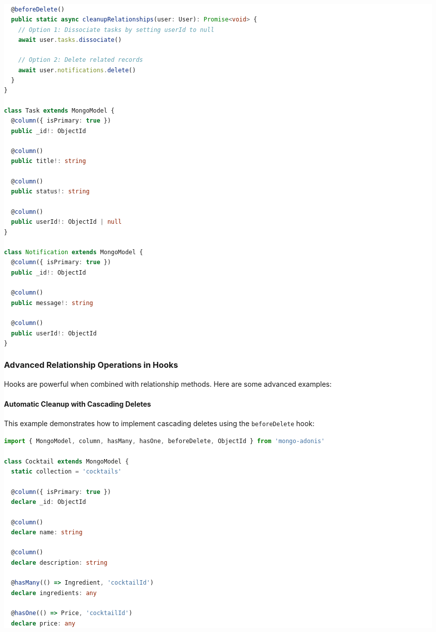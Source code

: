 ```typescript
  @beforeDelete()
  public static async cleanupRelationships(user: User): Promise<void> {
    // Option 1: Dissociate tasks by setting userId to null
    await user.tasks.dissociate()

    // Option 2: Delete related records
    await user.notifications.delete()
  }
}

class Task extends MongoModel {
  @column({ isPrimary: true })
  public _id!: ObjectId

  @column()
  public title!: string

  @column()
  public status!: string

  @column()
  public userId!: ObjectId | null
}

class Notification extends MongoModel {
  @column({ isPrimary: true })
  public _id!: ObjectId

  @column()
  public message!: string

  @column()
  public userId!: ObjectId
}
```

### Advanced Relationship Operations in Hooks

Hooks are powerful when combined with relationship methods. Here are some advanced examples:

#### Automatic Cleanup with Cascading Deletes

This example demonstrates how to implement cascading deletes using the `beforeDelete` hook:

```typescript
import { MongoModel, column, hasMany, hasOne, beforeDelete, ObjectId } from 'mongo-adonis'

class Cocktail extends MongoModel {
  static collection = 'cocktails'

  @column({ isPrimary: true })
  declare _id: ObjectId

  @column()
  declare name: string

  @column()
  declare description: string

  @hasMany(() => Ingredient, 'cocktailId')
  declare ingredients: any

  @hasOne(() => Price, 'cocktailId')
  declare price: any
```